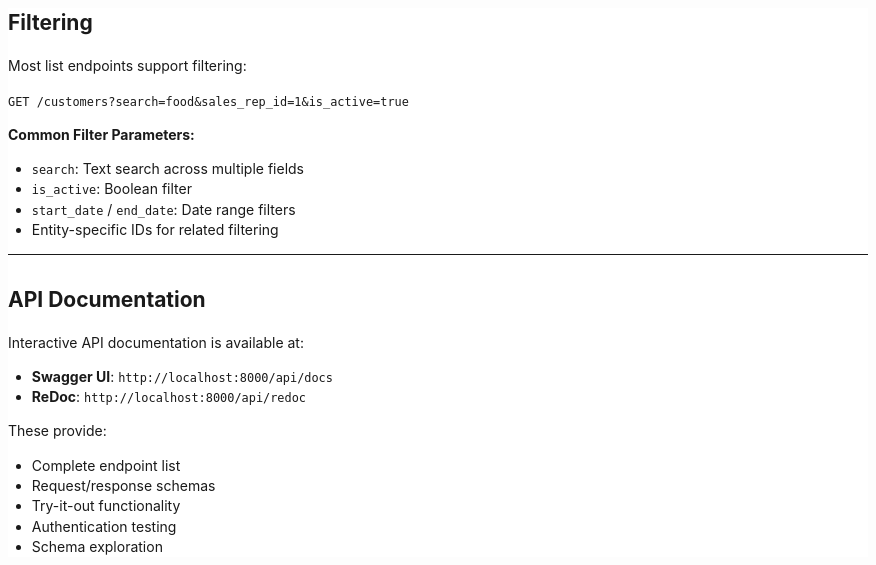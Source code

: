 
## Filtering

Most list endpoints support filtering:

```http
GET /customers?search=food&sales_rep_id=1&is_active=true
```

**Common Filter Parameters:**
- `search`: Text search across multiple fields
- `is_active`: Boolean filter
- `start_date` / `end_date`: Date range filters
- Entity-specific IDs for related filtering

---

## API Documentation

Interactive API documentation is available at:
- **Swagger UI**: `http://localhost:8000/api/docs`
- **ReDoc**: `http://localhost:8000/api/redoc`

These provide:
- Complete endpoint list
- Request/response schemas
- Try-it-out functionality
- Authentication testing
- Schema exploration

